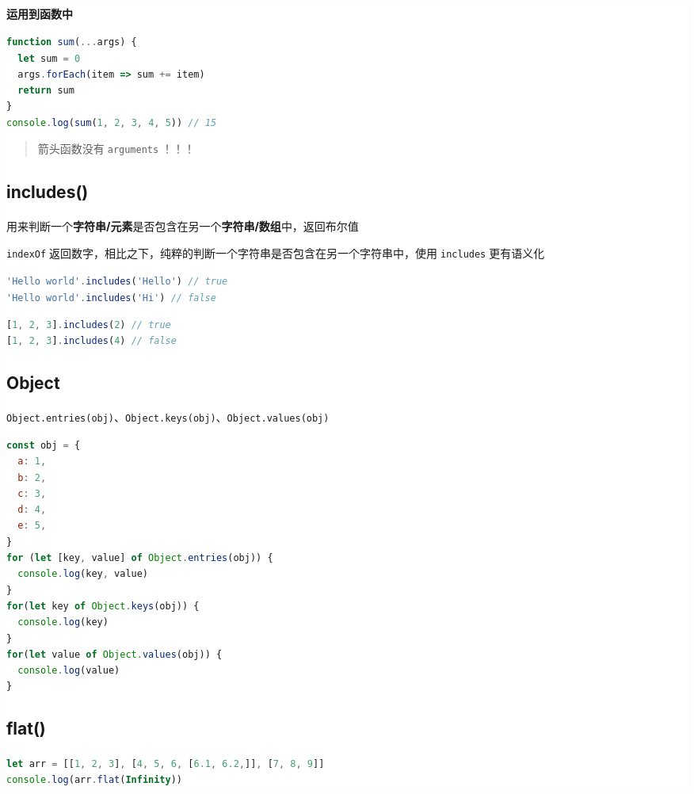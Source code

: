 **运用到函数中**

```js
function sum(...args) {
  let sum = 0
  args.forEach(item => sum += item)
  return sum
}
console.log(sum(1, 2, 3, 4, 5)) // 15
```

>   箭头函数没有 `arguments` ！！！

## includes()

用来判断一个**字符串/元素**是否包含在另一个**字符串/数组**中，返回布尔值

`indexOf` 返回数字，相比之下，纯粹的判断一个字符串是否包含在另一个字符串中，使用 `includes` 更有语义化

```js
'Hello world'.includes('Hello') // true
'Hello world'.includes('Hi') // false
```

```js
[1, 2, 3].includes(2) // true
[1, 2, 3].includes(4) // false
```

## Object

`Object.entries(obj)`、`Object.keys(obj)`、`Object.values(obj)`

```js
const obj = {
  a: 1,
  b: 2,
  c: 3,
  d: 4,
  e: 5,
}
for (let [key, value] of Object.entries(obj)) {
  console.log(key, value)
}
for(let key of Object.keys(obj)) {
  console.log(key)
}
for(let value of Object.values(obj)) {
  console.log(value)
}
```

## flat()

```js
let arr = [[1, 2, 3], [4, 5, 6, [6.1, 6.2,]], [7, 8, 9]]
console.log(arr.flat(Infinity))
```
